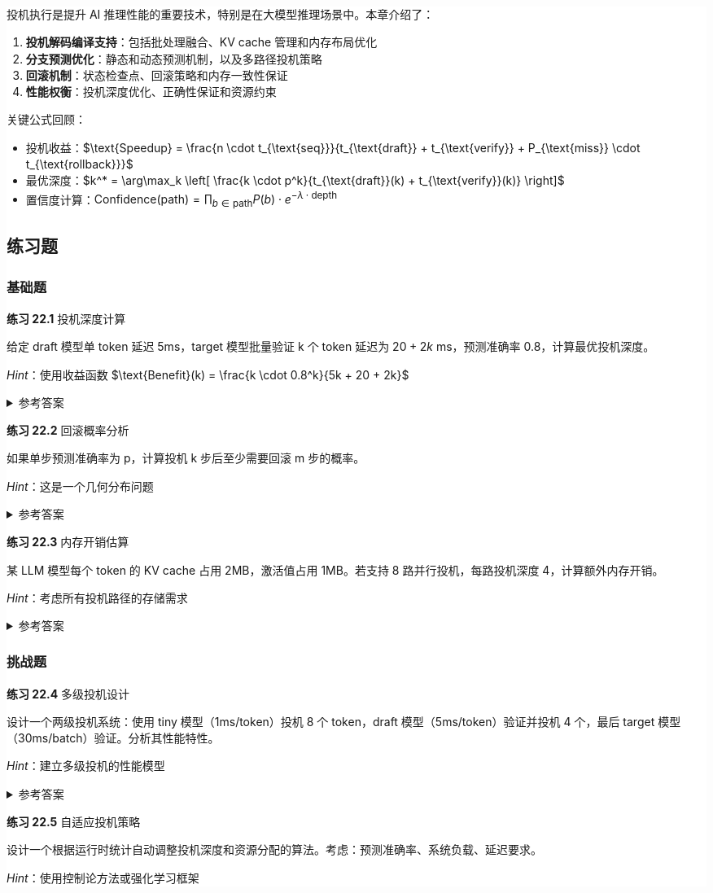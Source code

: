 投机执行是提升 AI 推理性能的重要技术，特别是在大模型推理场景中。本章介绍了：

1. **投机解码编译支持**：包括批处理融合、KV cache 管理和内存布局优化
2. **分支预测优化**：静态和动态预测机制，以及多路径投机策略
3. **回滚机制**：状态检查点、回滚策略和内存一致性保证
4. **性能权衡**：投机深度优化、正确性保证和资源约束

关键公式回顾：
- 投机收益：$\text{Speedup} = \frac{n \cdot t_{\text{seq}}}{t_{\text{draft}} + t_{\text{verify}} + P_{\text{miss}} \cdot t_{\text{rollback}}}$
- 最优深度：$k^* = \arg\max_k \left[ \frac{k \cdot p^k}{t_{\text{draft}}(k) + t_{\text{verify}}(k)} \right]$
- 置信度计算：$\text{Confidence}(\text{path}) = \prod_{b \in \text{path}} P(b) \cdot e^{-\lambda \cdot \text{depth}}$

## 练习题

### 基础题

**练习 22.1** 投机深度计算

给定 draft 模型单 token 延迟 5ms，target 模型批量验证 k 个 token 延迟为 $20 + 2k$ ms，预测准确率 0.8，计算最优投机深度。

*Hint*：使用收益函数 $\text{Benefit}(k) = \frac{k \cdot 0.8^k}{5k + 20 + 2k}$

<details><summary>参考答案</summary></details>

**练习 22.2** 回滚概率分析

如果单步预测准确率为 p，计算投机 k 步后至少需要回滚 m 步的概率。

*Hint*：这是一个几何分布问题

<details><summary>参考答案</summary></details>

**练习 22.3** 内存开销估算

某 LLM 模型每个 token 的 KV cache 占用 2MB，激活值占用 1MB。若支持 8 路并行投机，每路投机深度 4，计算额外内存开销。

*Hint*：考虑所有投机路径的存储需求

<details><summary>参考答案</summary></details>

### 挑战题

**练习 22.4** 多级投机设计

设计一个两级投机系统：使用 tiny 模型（1ms/token）投机 8 个 token，draft 模型（5ms/token）验证并投机 4 个，最后 target 模型（30ms/batch）验证。分析其性能特性。

*Hint*：建立多级投机的性能模型

<details><summary>参考答案</summary></details>

**练习 22.5** 自适应投机策略

设计一个根据运行时统计自动调整投机深度和资源分配的算法。考虑：预测准确率、系统负载、延迟要求。

*Hint*：使用控制论方法或强化学习框架
